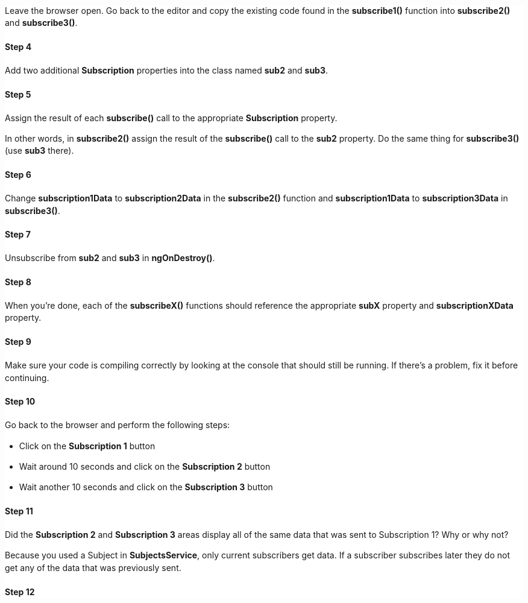 Leave the browser open. Go back to the editor and copy the existing code found in the **subscribe1()** function into **subscribe2()** and **subscribe3()**.

#### Step 4

Add two additional **Subscription** properties into the class named **sub2** and **sub3**.

#### Step 5

Assign the result of each **subscribe()** call to the appropriate **Subscription** property.

In other words, in **subscribe2()** assign the result of the **subscribe()** call to the **sub2** property. Do the same thing for **subscribe3()** (use **sub3** there).

#### Step 6

Change **subscription1Data** to **subscription2Data** in the **subscribe2()** function and **subscription1Data** to **subscription3Data** in **subscribe3()**.

#### Step 7

Unsubscribe from **sub2** and **sub3** in **ngOnDestroy()**.

#### Step 8

When you’re done, each of the **subscribeX()** functions should reference the appropriate **subX** property and **subscriptionXData** property.

#### Step 9

Make sure your code is compiling correctly by looking at the console that should still be running. If there’s a problem, fix it before continuing.

#### Step 10

Go back to the browser and perform the following steps:

- Click on the **Subscription 1** button

- Wait around 10 seconds and click on the **Subscription 2** button

- Wait another 10 seconds and click on the **Subscription 3** button

#### Step 11

Did the **Subscription 2** and **Subscription 3** areas display all of the same data that was sent to Subscription 1? Why or why not?

<course-item
  type="Hint"
  title="Answer">
Because you used a Subject in **SubjectsService**, only current subscribers get data. If a subscriber subscribes later they do not get any of the data that was previously sent.

</course-item>

#### Step 12
